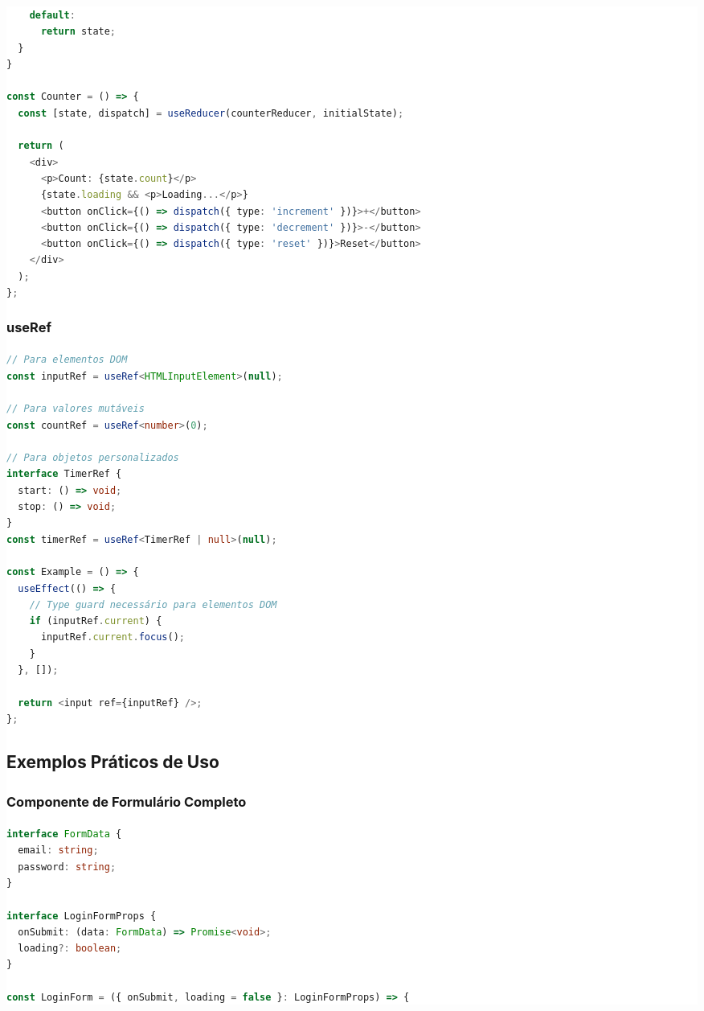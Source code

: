 ```typescript
    default:
      return state;
  }
}

const Counter = () => {
  const [state, dispatch] = useReducer(counterReducer, initialState);

  return (
    <div>
      <p>Count: {state.count}</p>
      {state.loading && <p>Loading...</p>}
      <button onClick={() => dispatch({ type: 'increment' })}>+</button>
      <button onClick={() => dispatch({ type: 'decrement' })}>-</button>
      <button onClick={() => dispatch({ type: 'reset' })}>Reset</button>
    </div>
  );
};
```

### useRef
```typescript
// Para elementos DOM
const inputRef = useRef<HTMLInputElement>(null);

// Para valores mutáveis
const countRef = useRef<number>(0);

// Para objetos personalizados
interface TimerRef {
  start: () => void;
  stop: () => void;
}
const timerRef = useRef<TimerRef | null>(null);

const Example = () => {
  useEffect(() => {
    // Type guard necessário para elementos DOM
    if (inputRef.current) {
      inputRef.current.focus();
    }
  }, []);

  return <input ref={inputRef} />;
};
```

## Exemplos Práticos de Uso

### Componente de Formulário Completo
```typescript
interface FormData {
  email: string;
  password: string;
}

interface LoginFormProps {
  onSubmit: (data: FormData) => Promise<void>;
  loading?: boolean;
}

const LoginForm = ({ onSubmit, loading = false }: LoginFormProps) => {
```